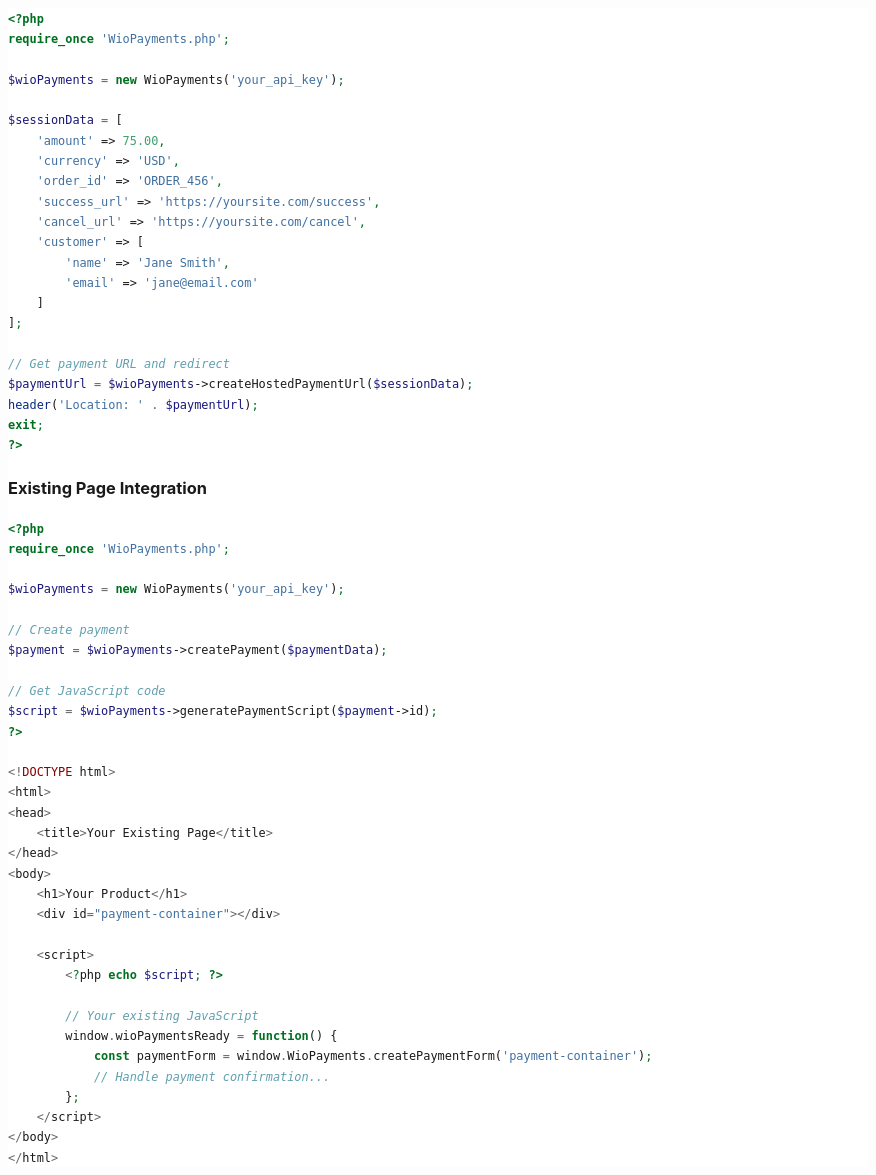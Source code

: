 ```php
<?php
require_once 'WioPayments.php';

$wioPayments = new WioPayments('your_api_key');

$sessionData = [
    'amount' => 75.00,
    'currency' => 'USD',
    'order_id' => 'ORDER_456',
    'success_url' => 'https://yoursite.com/success',
    'cancel_url' => 'https://yoursite.com/cancel',
    'customer' => [
        'name' => 'Jane Smith',
        'email' => 'jane@email.com'
    ]
];

// Get payment URL and redirect
$paymentUrl = $wioPayments->createHostedPaymentUrl($sessionData);
header('Location: ' . $paymentUrl);
exit;
?>
```

### Existing Page Integration

```php
<?php
require_once 'WioPayments.php';

$wioPayments = new WioPayments('your_api_key');

// Create payment
$payment = $wioPayments->createPayment($paymentData);

// Get JavaScript code
$script = $wioPayments->generatePaymentScript($payment->id);
?>

<!DOCTYPE html>
<html>
<head>
    <title>Your Existing Page</title>
</head>
<body>
    <h1>Your Product</h1>
    <div id="payment-container"></div>

    <script>
        <?php echo $script; ?>
        
        // Your existing JavaScript
        window.wioPaymentsReady = function() {
            const paymentForm = window.WioPayments.createPaymentForm('payment-container');
            // Handle payment confirmation...
        };
    </script>
</body>
</html>
```
